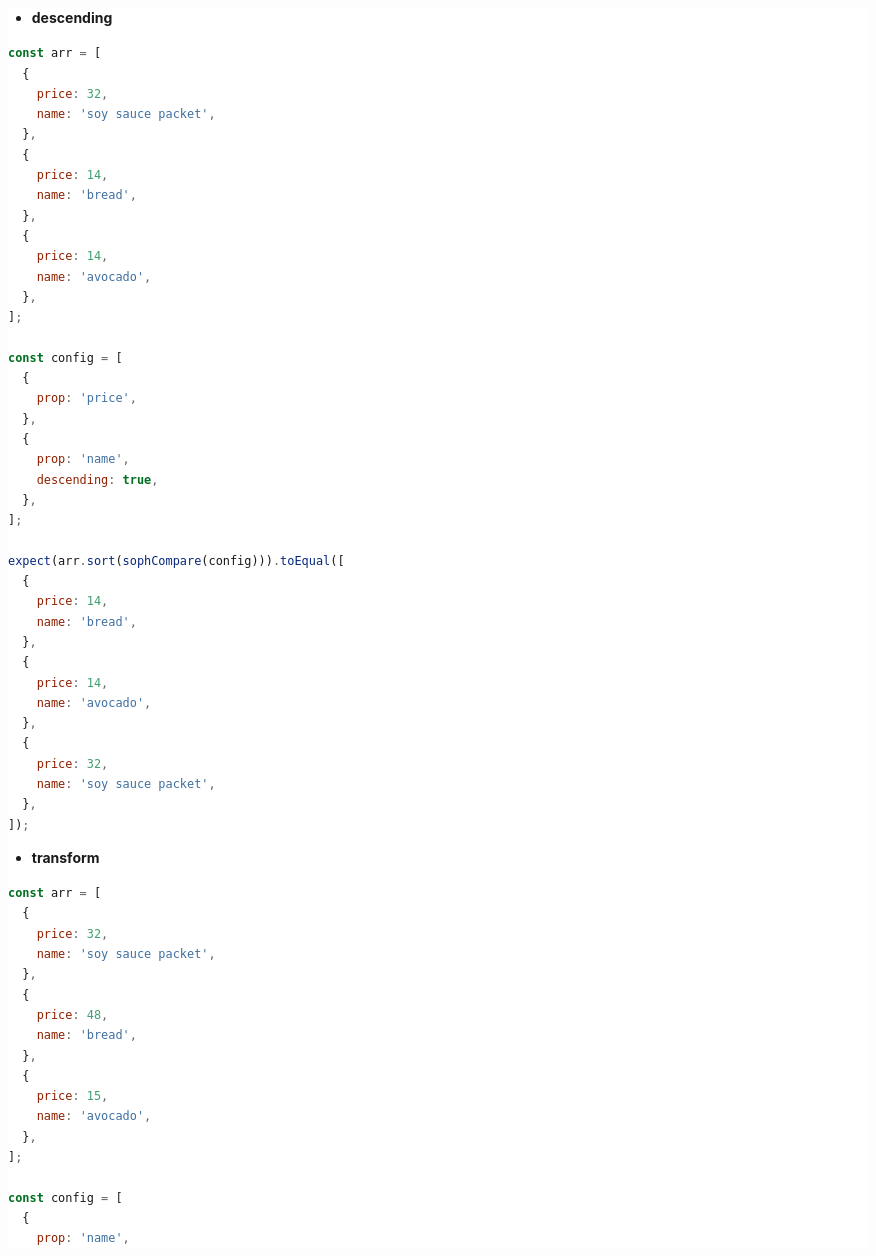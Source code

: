 * **descending**

```javascript
const arr = [
  {
    price: 32,
    name: 'soy sauce packet',
  },
  {
    price: 14,
    name: 'bread',
  },
  {
    price: 14,
    name: 'avocado',
  },
];

const config = [
  {
    prop: 'price',
  },
  {
    prop: 'name',
    descending: true,
  },
];

expect(arr.sort(sophCompare(config))).toEqual([
  {
    price: 14,
    name: 'bread',
  },
  {
    price: 14,
    name: 'avocado',
  },
  {
    price: 32,
    name: 'soy sauce packet',
  },
]);
```

* **transform**

```javascript
const arr = [
  {
    price: 32,
    name: 'soy sauce packet',
  },
  {
    price: 48,
    name: 'bread',
  },
  {
    price: 15,
    name: 'avocado',
  },
];

const config = [
  {
    prop: 'name',
```